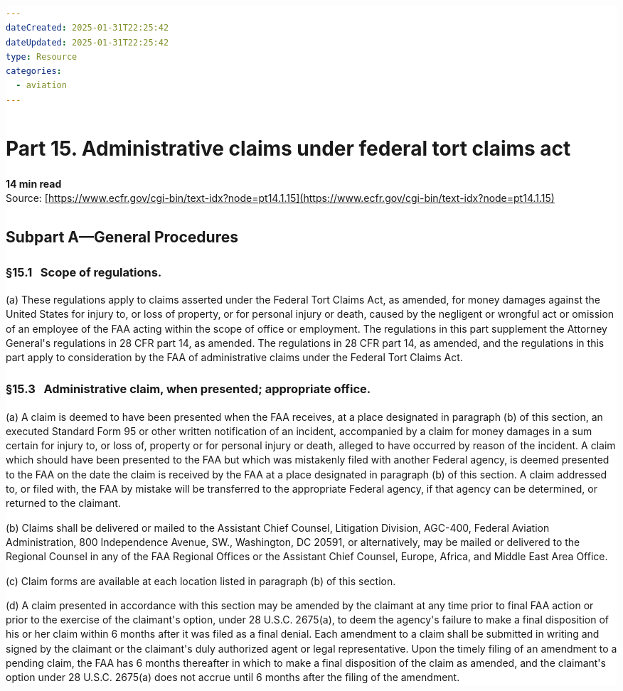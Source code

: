 ```yaml
---
dateCreated: 2025-01-31T22:25:42
dateUpdated: 2025-01-31T22:25:42
type: Resource
categories:
  - aviation
---
```


# Part 15. Administrative claims under federal tort claims act
**14 min read**  
Source: [https://www.ecfr.gov/cgi-bin/text-idx?node=pt14.1.15](https://www.ecfr.gov/cgi-bin/text-idx?node=pt14.1.15)

<div>

## Subpart A—General Procedures

### §15.1   Scope of regulations.

\(a\) These regulations apply to claims asserted under the Federal Tort Claims Act, as amended, for money damages against the United States for injury to, or loss of property, or for personal injury or death, caused by the negligent or wrongful act or omission of an employee of the FAA acting within the scope of office or employment. The regulations in this part supplement the Attorney General's regulations in 28 CFR part 14, as amended. The regulations in 28 CFR part 14, as amended, and the regulations in this part apply to consideration by the FAA of administrative claims under the Federal Tort Claims Act.

### §15.3   Administrative claim, when presented; appropriate office.

\(a\) A claim is deemed to have been presented when the FAA receives, at a place designated in paragraph (b) of this section, an executed Standard Form 95 or other written notification of an incident, accompanied by a claim for money damages in a sum certain for injury to, or loss of, property or for personal injury or death, alleged to have occurred by reason of the incident. A claim which should have been presented to the FAA but which was mistakenly filed with another Federal agency, is deemed presented to the FAA on the date the claim is received by the FAA at a place designated in paragraph (b) of this section. A claim addressed to, or filed with, the FAA by mistake will be transferred to the appropriate Federal agency, if that agency can be determined, or returned to the claimant.

\(b\) Claims shall be delivered or mailed to the Assistant Chief Counsel, Litigation Division, AGC-400, Federal Aviation Administration, 800 Independence Avenue, SW., Washington, DC 20591, or alternatively, may be mailed or delivered to the Regional Counsel in any of the FAA Regional Offices or the Assistant Chief Counsel, Europe, Africa, and Middle East Area Office.

\(c\) Claim forms are available at each location listed in paragraph (b) of this section.

\(d\) A claim presented in accordance with this section may be amended by the claimant at any time prior to final FAA action or prior to the exercise of the claimant's option, under 28 U.S.C. 2675(a), to deem the agency's failure to make a final disposition of his or her claim within 6 months after it was filed as a final denial. Each amendment to a claim shall be submitted in writing and signed by the claimant or the claimant's duly authorized agent or legal representative. Upon the timely filing of an amendment to a pending claim, the FAA has 6 months thereafter in which to make a final disposition of the claim as amended, and the claimant's option under 28 U.S.C. 2675(a) does not accrue until 6 months after the filing of the amendment.
